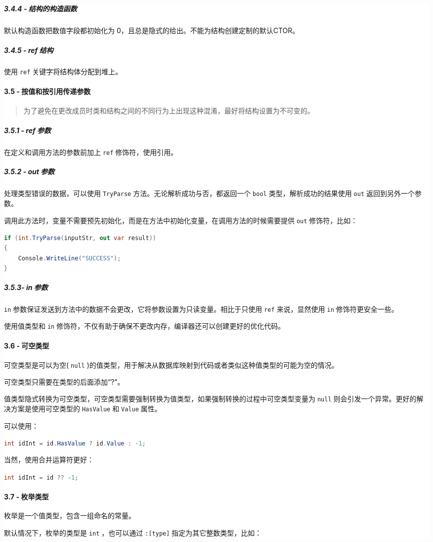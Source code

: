 ##### 3.4.4 - 结构的构造函数

默认构造函数把数值字段都初始化为 0，且总是隐式的给出。不能为结构创建定制的默认CTOR。

##### 3.4.5 - ref 结构

使用 `ref` 关键字将结构体分配到堆上。

#### 3.5 - 按值和按引用传递参数

> 为了避免在更改成员时类和结构之间的不同行为上出现这种混淆，最好将结构设置为不可变的。

##### 3.5.1 - ref 参数

在定义和调用方法的参数前加上 `ref` 修饰符，使用引用。

##### 3.5.2 - out 参数

处理类型错误的数据，可以使用 `TryParse` 方法。无论解析成功与否，都返回一个 `bool` 类型，解析成功的结果使用 `out` 返回到另外一个参数。

调用此方法时，变量不需要预先初始化，而是在方法中初始化变量，在调用方法的时候需要提供 `out` 修饰符，比如：

```cs
if (int.TryParse(inputStr, out var result))
{
    Console.WriteLine("SUCCESS");
}
```

##### 3.5.3- in 参数

`in` 参数保证发送到方法中的数据不会更改，它将参数设置为只读变量。相比于只使用 `ref` 来说，显然使用 `in` 修饰符更安全一些。

使用值类型和 `in` 修饰符，不仅有助于确保不更改内存，编译器还可以创建更好的优化代码。

#### 3.6 - 可空类型

可空类型是可以为空( `null` )的值类型，用于解决从数据库映射到代码或者类似这种值类型的可能为空的情况。

可空类型只需要在类型的后面添加“?”。

值类型隐式转换为可空类型，可空类型需要强制转换为值类型，如果强制转换的过程中可空类型变量为 `null` 则会引发一个异常。更好的解决方案是使用可空类型的 `HasValue` 和 `Value` 属性。

可以使用：

```cs
int idInt = id.HasValue ? id.Value : -1;
```

当然，使用合并运算符更好：

```cs
int idInt = id ?? -1;
```

#### 3.7 - 枚举类型

枚举是一个值类型，包含一组命名的常量。

默认情况下，枚举的类型是 `int` ，也可以通过 `:[type]` 指定为其它整数类型，比如：
